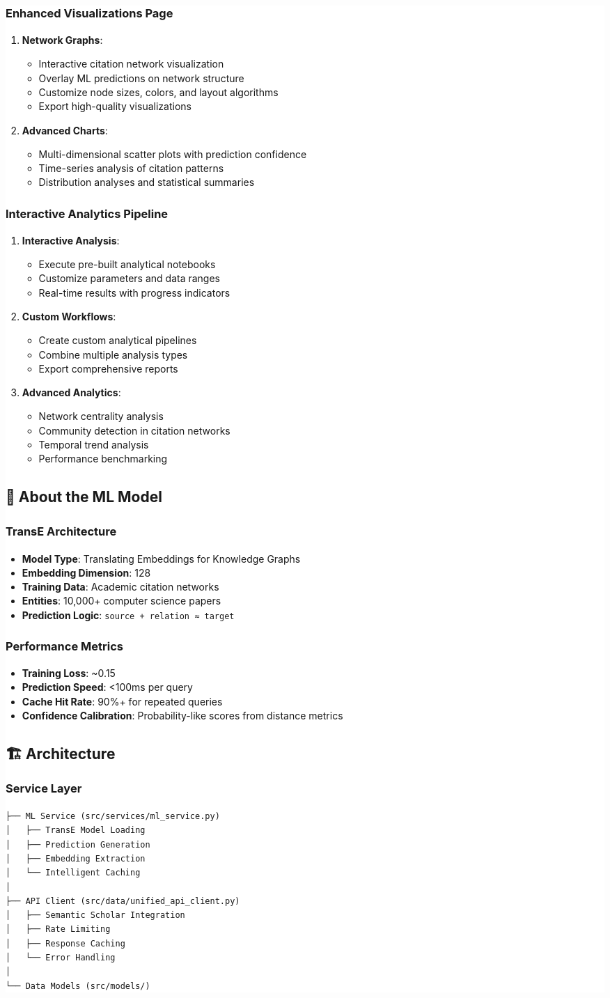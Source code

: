 ### Enhanced Visualizations Page

1. **Network Graphs**:
   - Interactive citation network visualization
   - Overlay ML predictions on network structure
   - Customize node sizes, colors, and layout algorithms
   - Export high-quality visualizations

2. **Advanced Charts**:
   - Multi-dimensional scatter plots with prediction confidence
   - Time-series analysis of citation patterns
   - Distribution analyses and statistical summaries

### Interactive Analytics Pipeline

1. **Interactive Analysis**:
   - Execute pre-built analytical notebooks
   - Customize parameters and data ranges
   - Real-time results with progress indicators
   
2. **Custom Workflows**:
   - Create custom analytical pipelines
   - Combine multiple analysis types
   - Export comprehensive reports
   
3. **Advanced Analytics**:
   - Network centrality analysis
   - Community detection in citation networks
   - Temporal trend analysis
   - Performance benchmarking

## 🧠 About the ML Model

### TransE Architecture
- **Model Type**: Translating Embeddings for Knowledge Graphs
- **Embedding Dimension**: 128
- **Training Data**: Academic citation networks
- **Entities**: 10,000+ computer science papers
- **Prediction Logic**: `source + relation ≈ target`

### Performance Metrics
- **Training Loss**: ~0.15
- **Prediction Speed**: <100ms per query
- **Cache Hit Rate**: 90%+ for repeated queries
- **Confidence Calibration**: Probability-like scores from distance metrics

## 🏗️ Architecture

### Service Layer
```
├── ML Service (src/services/ml_service.py)
│   ├── TransE Model Loading
│   ├── Prediction Generation
│   ├── Embedding Extraction
│   └── Intelligent Caching
│
├── API Client (src/data/unified_api_client.py)
│   ├── Semantic Scholar Integration
│   ├── Rate Limiting
│   ├── Response Caching
│   └── Error Handling
│
└── Data Models (src/models/)
```